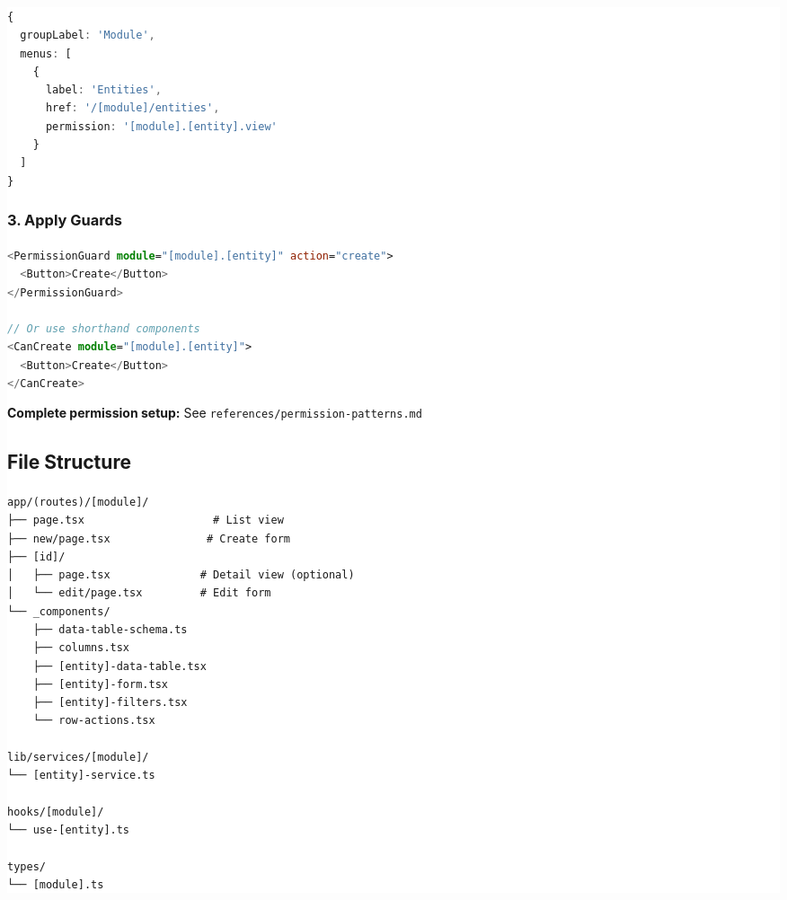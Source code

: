 ```typescript
{
  groupLabel: 'Module',
  menus: [
    {
      label: 'Entities',
      href: '/[module]/entities',
      permission: '[module].[entity].view'
    }
  ]
}
```

### 3. Apply Guards

```typescript
<PermissionGuard module="[module].[entity]" action="create">
  <Button>Create</Button>
</PermissionGuard>

// Or use shorthand components
<CanCreate module="[module].[entity]">
  <Button>Create</Button>
</CanCreate>
```

**Complete permission setup:** See `references/permission-patterns.md`

## File Structure

```
app/(routes)/[module]/
├── page.tsx                    # List view
├── new/page.tsx               # Create form
├── [id]/
│   ├── page.tsx              # Detail view (optional)
│   └── edit/page.tsx         # Edit form
└── _components/
    ├── data-table-schema.ts
    ├── columns.tsx
    ├── [entity]-data-table.tsx
    ├── [entity]-form.tsx
    ├── [entity]-filters.tsx
    └── row-actions.tsx

lib/services/[module]/
└── [entity]-service.ts

hooks/[module]/
└── use-[entity].ts

types/
└── [module].ts
```
